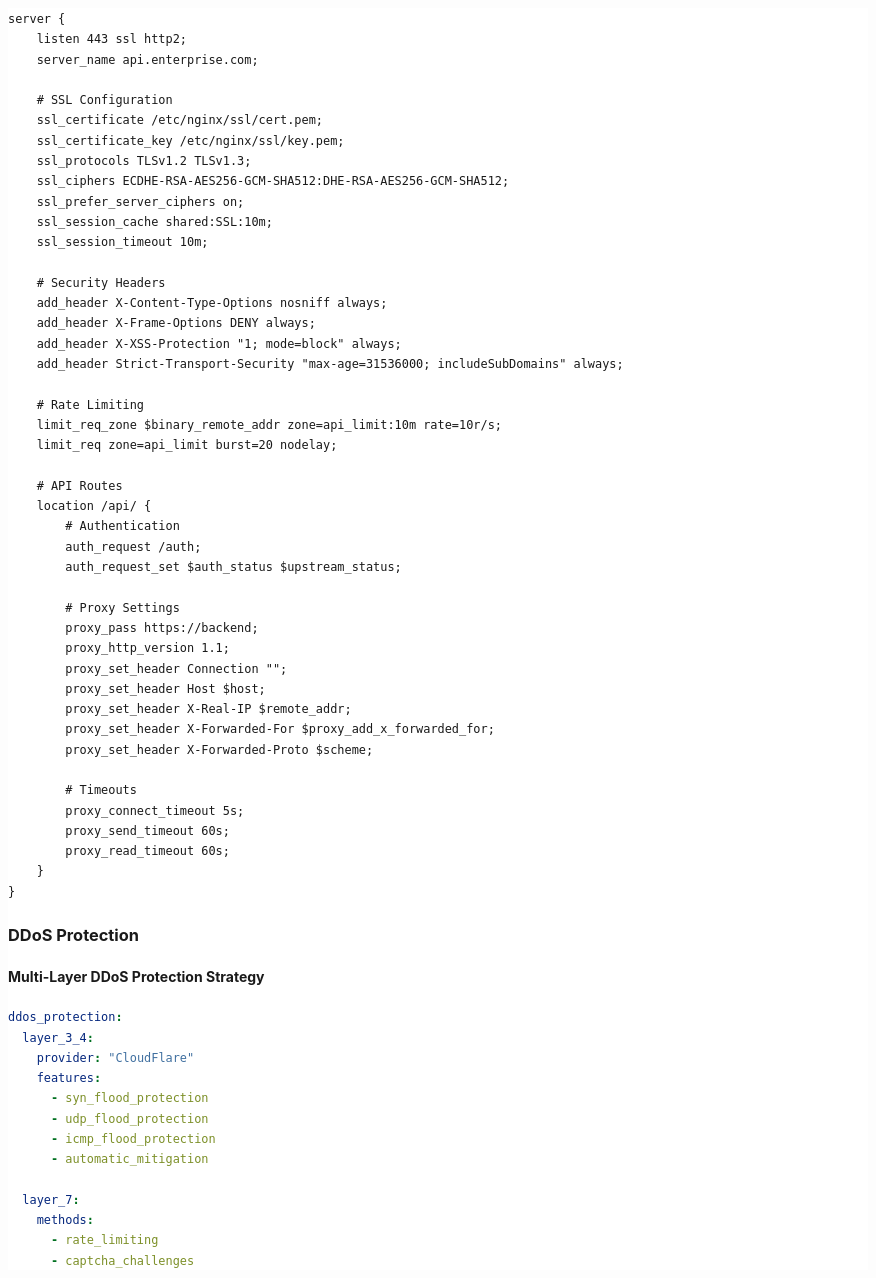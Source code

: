 ```nginx
server {
    listen 443 ssl http2;
    server_name api.enterprise.com;
    
    # SSL Configuration
    ssl_certificate /etc/nginx/ssl/cert.pem;
    ssl_certificate_key /etc/nginx/ssl/key.pem;
    ssl_protocols TLSv1.2 TLSv1.3;
    ssl_ciphers ECDHE-RSA-AES256-GCM-SHA512:DHE-RSA-AES256-GCM-SHA512;
    ssl_prefer_server_ciphers on;
    ssl_session_cache shared:SSL:10m;
    ssl_session_timeout 10m;
    
    # Security Headers
    add_header X-Content-Type-Options nosniff always;
    add_header X-Frame-Options DENY always;
    add_header X-XSS-Protection "1; mode=block" always;
    add_header Strict-Transport-Security "max-age=31536000; includeSubDomains" always;
    
    # Rate Limiting
    limit_req_zone $binary_remote_addr zone=api_limit:10m rate=10r/s;
    limit_req zone=api_limit burst=20 nodelay;
    
    # API Routes
    location /api/ {
        # Authentication
        auth_request /auth;
        auth_request_set $auth_status $upstream_status;
        
        # Proxy Settings
        proxy_pass https://backend;
        proxy_http_version 1.1;
        proxy_set_header Connection "";
        proxy_set_header Host $host;
        proxy_set_header X-Real-IP $remote_addr;
        proxy_set_header X-Forwarded-For $proxy_add_x_forwarded_for;
        proxy_set_header X-Forwarded-Proto $scheme;
        
        # Timeouts
        proxy_connect_timeout 5s;
        proxy_send_timeout 60s;
        proxy_read_timeout 60s;
    }
}
```

### DDoS Protection

#### Multi-Layer DDoS Protection Strategy
```yaml
ddos_protection:
  layer_3_4:
    provider: "CloudFlare"
    features:
      - syn_flood_protection
      - udp_flood_protection
      - icmp_flood_protection
      - automatic_mitigation
      
  layer_7:
    methods:
      - rate_limiting
      - captcha_challenges
```